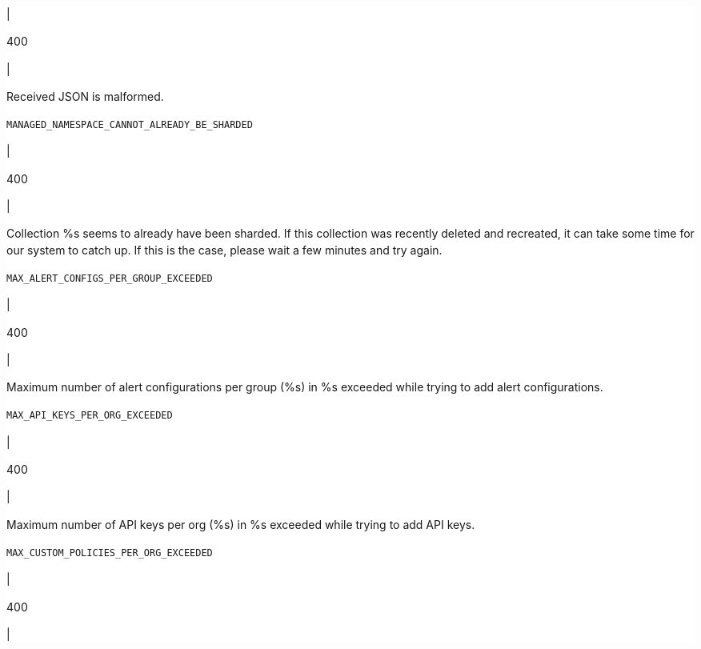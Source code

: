 
|

400

|

Received JSON is malformed.  
  
`MANAGED_NAMESPACE_CANNOT_ALREADY_BE_SHARDED`

    

|

400

|

Collection %s seems to already have been sharded. If this collection was
recently deleted and recreated, it can take some time for our system to catch
up. If this is the case, please wait a few minutes and try again.  
  
`MAX_ALERT_CONFIGS_PER_GROUP_EXCEEDED`

    

|

400

|

Maximum number of alert configurations per group (%s) in %s exceeded while
trying to add alert configurations.  
  
`MAX_API_KEYS_PER_ORG_EXCEEDED`

    

|

400

|

Maximum number of API keys per org (%s) in %s exceeded while trying to add API
keys.  
  
`MAX_CUSTOM_POLICIES_PER_ORG_EXCEEDED`

    

|

400

|

